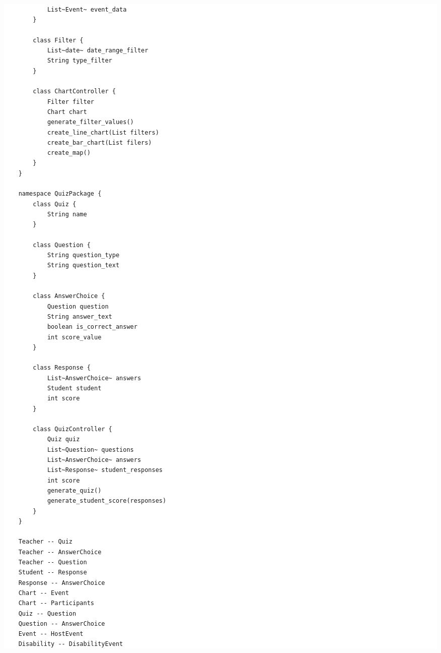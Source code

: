 ```mermaid
            List~Event~ event_data
        }

        class Filter {
            List~date~ date_range_filter
            String type_filter
        }

        class ChartController {
            Filter filter
            Chart chart
            generate_filter_values()
            create_line_chart(List filters)
            create_bar_chart(List filers)
            create_map()
        }
    }

    namespace QuizPackage {
        class Quiz {
            String name
        }

        class Question {
            String question_type
            String question_text
        }

        class AnswerChoice {
            Question question
            String answer_text
            boolean is_correct_answer
            int score_value
        }

        class Response {
            List~AnswerChoice~ answers
            Student student
            int score
        }

        class QuizController {
            Quiz quiz
            List~Question~ questions
            List~AnswerChoice~ answers
            List~Response~ student_responses
            int score
            generate_quiz()
            generate_student_score(responses)
        }
    }

    Teacher -- Quiz
    Teacher -- AnswerChoice
    Teacher -- Question
    Student -- Response
    Response -- AnswerChoice
    Chart -- Event
    Chart -- Participants
    Quiz -- Question
    Question -- AnswerChoice
    Event -- HostEvent
    Disability -- DisabilityEvent
```